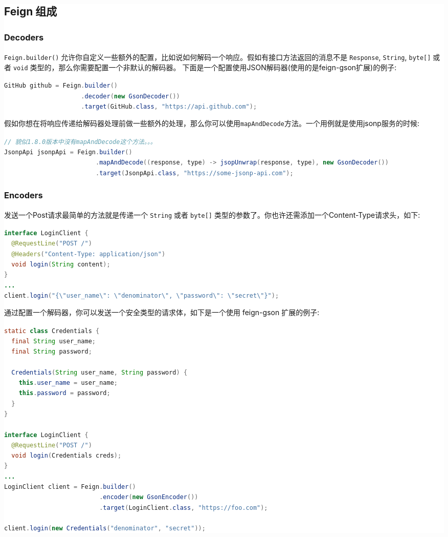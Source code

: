 
## Feign 组成

### Decoders
`Feign.builder()` 允许你自定义一些额外的配置，比如说如何解码一个响应。假如有接口方法返回的消息不是 `Response`, `String`, `byte[]` 或者 `void` 类型的，那么你需要配置一个非默认的解码器。
下面是一个配置使用JSON解码器(使用的是feign-gson扩展)的例子:
```java
GitHub github = Feign.builder()
                     .decoder(new GsonDecoder())
                     .target(GitHub.class, "https://api.github.com");
```
假如你想在将响应传递给解码器处理前做一些额外的处理，那么你可以使用`mapAndDecode`方法。一个用例就是使用jsonp服务的时候:
```java
// 貌似1.8.0版本中沒有mapAndDecode这个方法。。。
JsonpApi jsonpApi = Feign.builder()
                         .mapAndDecode((response, type) -> jsopUnwrap(response, type), new GsonDecoder())
                         .target(JsonpApi.class, "https://some-jsonp-api.com");
```

### Encoders
发送一个Post请求最简单的方法就是传递一个 `String` 或者 `byte[]` 类型的参数了。你也许还需添加一个Content-Type请求头，如下:
```java
interface LoginClient {
  @RequestLine("POST /")
  @Headers("Content-Type: application/json")
  void login(String content);
}
...
client.login("{\"user_name\": \"denominator\", \"password\": \"secret\"}");
```

通过配置一个解码器，你可以发送一个安全类型的请求体，如下是一个使用 feign-gson 扩展的例子:
```java
static class Credentials {
  final String user_name;
  final String password;

  Credentials(String user_name, String password) {
    this.user_name = user_name;
    this.password = password;
  }
}

interface LoginClient {
  @RequestLine("POST /")
  void login(Credentials creds);
}
...
LoginClient client = Feign.builder()
                          .encoder(new GsonEncoder())
                          .target(LoginClient.class, "https://foo.com");

client.login(new Credentials("denominator", "secret"));
```
